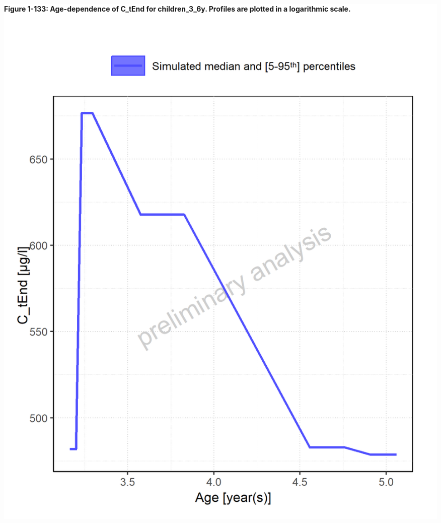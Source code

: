 

**Figure 1-133: Age-dependence of C_tEnd for children_3_6y. Profiles are plotted in a logarithmic scale.**


<br>
<br>


<a id="figure-1-134"></a>

![](PKAnalysis/138_pk_parameters_Organism_Age_C_tEnd.png)
